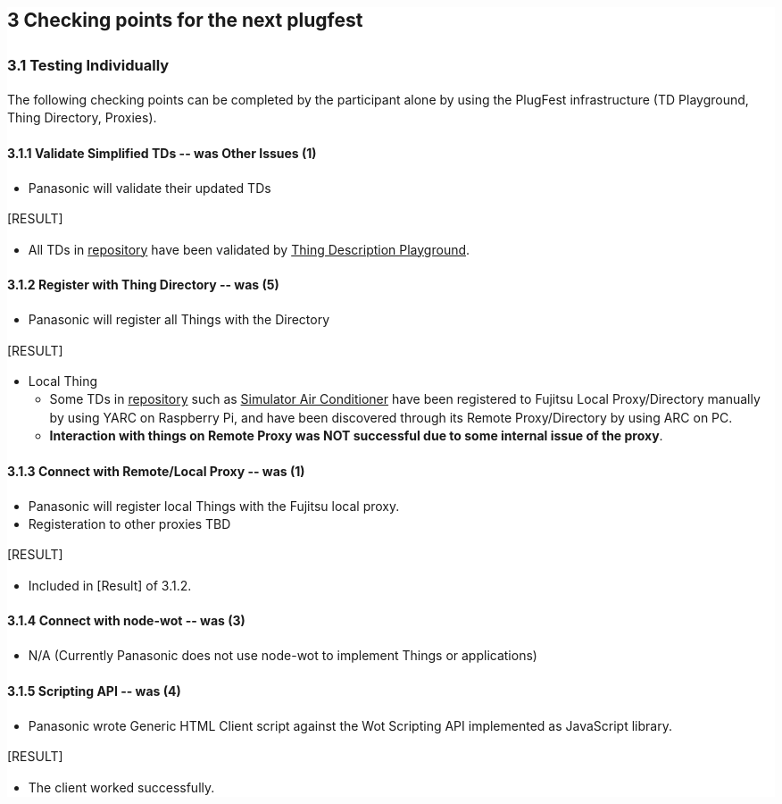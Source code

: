   </tr>
</table>


## 3 Checking points for the next plugfest

### 3.1 Testing Individually
The following checking points can be completed by the participant alone by using the PlugFest infrastructure (TD Playground, Thing Directory, Proxies).

#### 3.1.1 Validate Simplified TDs -- was Other Issues (1)

* Panasonic will validate their updated TDs


[RESULT]
- All TDs in [repository](https://github.com/w3c/wot/tree/master/plugfest/2018-bundang/TDs/Panasonic) have been validated by [Thing Description Playground](http://plugfest.thingweb.io/playground/).

#### 3.1.2 Register with Thing Directory -- was (5)

* Panasonic will register all Things with the Directory


[RESULT]
* Local Thing
    * Some TDs in [repository](https://github.com/w3c/wot/tree/master/plugfest/2018-bundang/TDs/Panasonic) such as [Simulator Air Conditioner](https://github.com/w3c/wot/blob/master/plugfest/2018-bundang/TDs/Panasonic/simulator/PanasonicSimulatedAirConditioner1.jsonld) have been registered to Fujitsu Local Proxy/Directory manually by using YARC on Raspberry Pi, and have been discovered through its Remote Proxy/Directory by using ARC on PC.
    * <b>Interaction with things on Remote Proxy was NOT successful due to some internal issue of the proxy</b>.

#### 3.1.3 Connect with Remote/Local Proxy -- was (1)

* Panasonic will register local Things with the Fujitsu local proxy.
* Registeration to other proxies TBD


[RESULT]
* Included in [Result] of 3.1.2.

#### 3.1.4 Connect with node-wot -- was (3)

* N/A (Currently Panasonic does not use node-wot to implement Things or applications)

#### 3.1.5 Scripting API -- was (4)
* Panasonic wrote Generic HTML Client script against the Wot Scripting API implemented as JavaScript library.


[RESULT]
* The client worked successfully.  